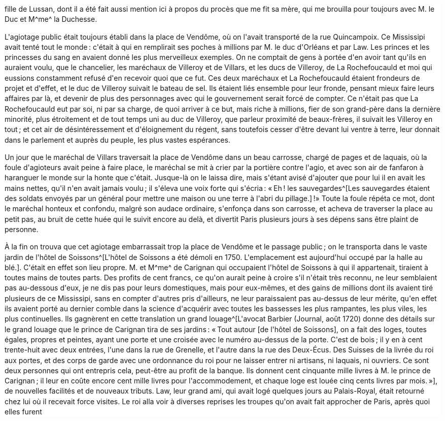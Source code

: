 fille de Lussan, dont il a été fait aussi mention ici à propos du procès que
me fit sa mère, qui me brouilla pour toujours avec M. le Duc et M^me^ la
Duchesse.

L'agiotage public était toujours établi dans la place de Vendôme, où on
l'avait transporté de la rue Quincampoix. Ce Mississipi avait tenté tout le
monde : c'était à qui en remplirait ses poches à millions par M. le duc
d'Orléans et par Law. Les princes et les princesses du sang en avaient donné
les plus merveilleux exemples. On ne comptait de gens à portée d'en avoir tant
qu'ils en auraient voulu, que le chancelier, les maréchaux de Villeroy et de
Villars, et les ducs de Villeroy, de La Rochefoucauld et moi qui eussions
constamment refusé d'en recevoir quoi que ce fut. Ces deux maréchaux et La
Rochefoucauld étaient frondeurs de projet et d'effet, et le duc de Villeroy
suivait le bateau de sel. Ils étaient liés ensemble pour leur fronde, pensant
mieux faire leurs affaires par là, et devenir de plus des personnages avec qui
le gouvernement serait forcé de compter. Ce n'était pas que La Rochefoucauld
eut par soi, ni par sa charge, de quoi arriver à ce but, mais riche à
millions, fier de son grand-père dans la dernière minorité, plus étroitement
et de tout temps uni au duc de Villeroy, que parleur proximité de
beaux-frères, il suivait les Villeroy en tout ; et cet air de désintéressement
et d'éloignement du régent, sans toutefois cesser d'être devant lui ventre à
terre, leur donnait dans le parlement et auprès du peuple, les plus vastes
espérances.

Un jour que le maréchal de Villars traversait la place de Vendôme dans un beau
carrosse, chargé de pages et de laquais, où la foule d'agioteurs avait peine à
faire place, le maréchal se mit à crier par la portière contre l'agio, et avec
son air de fanfaron à haranguer le monde sur la honte que c'était. Jusque-là
on le laissa dire, mais s'étant avisé d'ajouter que pour lui il en avait les
mains nettes, qu'il n'en avait jamais voulu ; il s'éleva une voix forte qui
s'écria : « Eh ! les sauvegardes^[Les sauvegardes étaient des soldats envoyés
par un général pour mettre une maison ou une terre à l'abri du pillage.] !»
Toute la foule répéta ce mot, dont le maréchal honteux et confondu, malgré son
audace ordinaire, s'enfonça dans son carrosse, et acheva de traverser la place
au petit pas, au bruit de cette huée qui le suivit encore au delà, et divertit
Paris plusieurs jours à ses dépens sans être plaint de personne.

À la fin on trouva que cet agiotage embarrassait trop la place de Vendôme et
le passage public ; on le transporta dans le vaste jardin de l'hôtel de
Soissons^[L'hôtel de Soissons a été démoli en 1750. L'emplacement est
aujourd'hui occupé par la halle au blé.]. C'était en effet son lieu propre. M.
et M^me^ de Carignan qui occupaient l'hôtel de Soissons à qui il appartenait,
tiraient à toutes mains de toutes parts. Des profits de cent francs, ce qu'on
aurait peine à croire s'il n'était très reconnu, ne leur semblaient pas
au-dessous d'eux, je ne dis pas pour leurs domestiques, mais pour eux-mêmes,
et des gains de millions dont ils avaient tiré plusieurs de ce Mississipi,
sans en compter d'autres pris d'ailleurs, ne leur paraissaient pas au-dessus
de leur mérite, qu'en effet ils avaient porté au dernier comble dans la
science d'acquérir avec toutes les bassesses les plus rampantes, les plus
viles, les plus continuelles. Ils gagnèrent en cette translation un grand
louage^[L'avocat Barbier (Journal, août 1720) donne des détails sur le grand
louage que le prince de Carignan tira de ses jardins : « Tout autour [de
l'hôtel de Soissons], on a fait des loges, toutes égales, propres et peintes,
ayant une porte et une croisée avec le numéro au-dessus de la porte. C'est de
bois ; il y en à cent trente-huit avec deux entrées, l'une dans la rue de
Grenelle, et l'autre dans la rue des Deux-Écus. Des Suisses de la livrée du
roi aux portes, et des corps de garde avec une ordonnance du roi pour ne
laisser entrer ni artisans, ni laquais, ni ouvriers. Ce sont deux personnes
qui ont entrepris cela, peut-être au profit de la banque. Ils donnent cent
cinquante mille livres à M. le prince de Carignan ; il leur en coûte encore
cent mille livres pour l'accommodement, et chaque loge est louée cinq cents
livres par mois. »], de nouvelles facilités et de nouveaux tributs. Law, leur
grand ami, qui avait logé quelques jours au Palais-Royal, était retourné chez
lui où il recevait force visites. Le roi alla voir à diverses reprises les
troupes qu'on avait fait approcher de Paris, après quoi elles furent